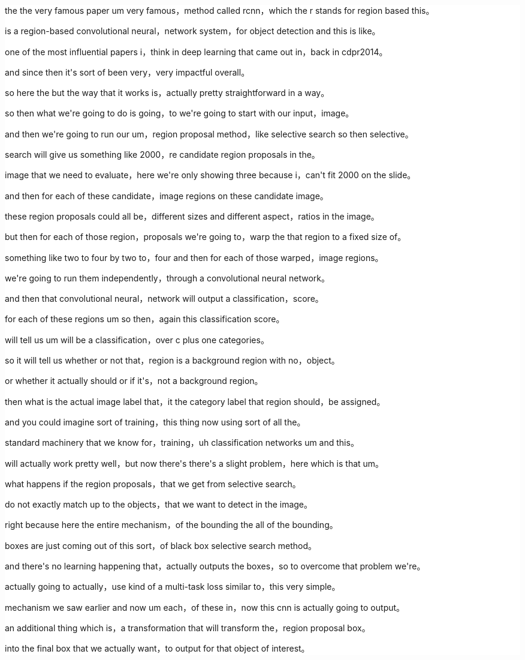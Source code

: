 the the very famous paper um very famous，method called rcnn，which the r stands for region based this。

is a region-based convolutional neural，network system，for object detection and this is like。

one of the most influential papers i，think in deep learning that came out in，back in cdpr2014。

and since then it's sort of been very，very impactful overall。

so here the but the way that it works is，actually pretty straightforward in a way。

so then what we're going to do is going，to we're going to start with our input，image。

and then we're going to run our um，region proposal method，like selective search so then selective。

search will give us something like 2000，re candidate region proposals in the。

image that we need to evaluate，here we're only showing three because i，can't fit 2000 on the slide。

and then for each of these candidate，image regions on these candidate image。

these region proposals could all be，different sizes and different aspect，ratios in the image。

but then for each of those region，proposals we're going to，warp the that region to a fixed size of。

something like two to four by two to，four and then for each of those warped，image regions。

we're going to run them independently，through a convolutional neural network。

and then that convolutional neural，network will output a classification，score。

for each of these regions um so then，again this classification score。

will tell us um will be a classification，over c plus one categories。

so it will tell us whether or not that，region is a background region with no，object。

or whether it actually should or if it's，not a background region。

then what is the actual image label that，it the category label that region should，be assigned。

and you could imagine sort of training，this thing now using sort of all the。

standard machinery that we know for，training，uh classification networks um and this。

will actually work pretty well，but now there's there's a slight problem，here which is that um。

what happens if the region proposals，that we get from selective search。

do not exactly match up to the objects，that we want to detect in the image。

right because here the entire mechanism，of the bounding the all of the bounding。

boxes are just coming out of this sort，of black box selective search method。

and there's no learning happening that，actually outputs the boxes，so to overcome that problem we're。

actually going to actually，use kind of a multi-task loss similar to，this very simple。

mechanism we saw earlier and now um each，of these in，now this cnn is actually going to output。

an additional thing which is，a transformation that will transform the，region proposal box。

into the final box that we actually want，to output for that object of interest。
